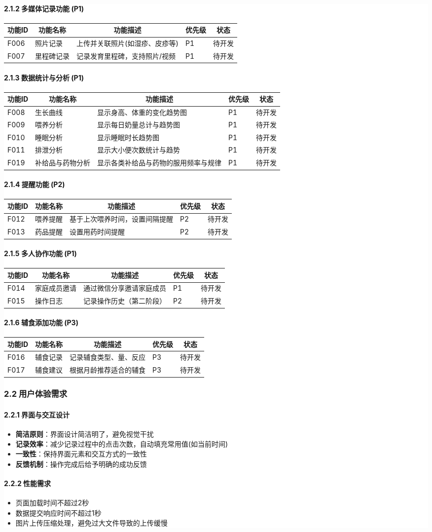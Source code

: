 #### 2.1.2 多媒体记录功能 (P1)
| 功能ID | 功能名称 | 功能描述 | 优先级 | 状态 |
|--------|---------|---------|-------|------|
| F006 | 照片记录 | 上传并关联照片(如湿疹、皮疹等) | P1 | 待开发 |
| F007 | 里程碑记录 | 记录发育里程碑，支持照片/视频 | P1 | 待开发 |

#### 2.1.3 数据统计与分析 (P1)
| 功能ID | 功能名称 | 功能描述 | 优先级 | 状态 |
|--------|---------|---------|-------|------|
| F008 | 生长曲线 | 显示身高、体重的变化趋势图 | P1 | 待开发 |
| F009 | 喂养分析 | 显示每日奶量总计与趋势图 | P1 | 待开发 |
| F010 | 睡眠分析 | 显示睡眠时长趋势图 | P1 | 待开发 |
| F011 | 排泄分析 | 显示大小便次数统计与趋势 | P1 | 待开发 |
| F019 | 补给品与药物分析 | 显示各类补给品与药物的服用频率与规律 | P1 | 待开发 |

#### 2.1.4 提醒功能 (P2)
| 功能ID | 功能名称 | 功能描述 | 优先级 | 状态 |
|--------|---------|---------|-------|------|
| F012 | 喂养提醒 | 基于上次喂养时间，设置间隔提醒 | P2 | 待开发 |
| F013 | 药品提醒 | 设置用药时间提醒 | P2 | 待开发 |

#### 2.1.5 多人协作功能 (P1)
| 功能ID | 功能名称 | 功能描述 | 优先级 | 状态 |
|--------|---------|---------|-------|------|
| F014 | 家庭成员邀请 | 通过微信分享邀请家庭成员 | P1 | 待开发 |
| F015 | 操作日志 | 记录操作历史（第二阶段） | P2 | 待开发 |

#### 2.1.6 辅食添加功能 (P3)
| 功能ID | 功能名称 | 功能描述 | 优先级 | 状态 |
|--------|---------|---------|-------|------|
| F016 | 辅食记录 | 记录辅食类型、量、反应 | P3 | 待开发 |
| F017 | 辅食建议 | 根据月龄推荐适合的辅食 | P3 | 待开发 |

### 2.2 用户体验需求

#### 2.2.1 界面与交互设计
- **简洁原则**：界面设计简洁明了，避免视觉干扰
- **记录效率**：减少记录过程中的点击次数，自动填充常用值(如当前时间)
- **一致性**：保持界面元素和交互方式的一致性
- **反馈机制**：操作完成后给予明确的成功反馈

#### 2.2.2 性能需求
- 页面加载时间不超过2秒
- 数据提交响应时间不超过1秒
- 图片上传压缩处理，避免过大文件导致的上传缓慢
